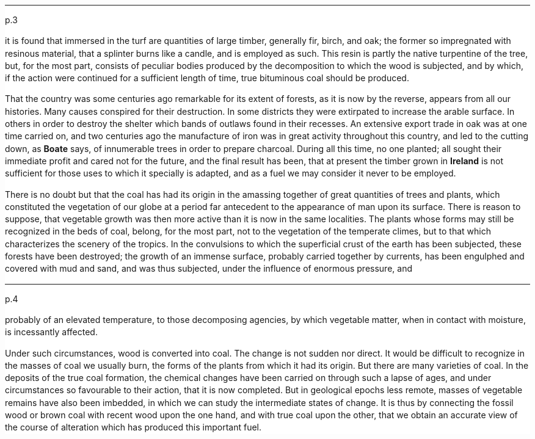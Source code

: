 

---

p.3




it is found that immersed in the turf are quantities of large timber, generally fir, birch, and oak; the former so impregnated with resinous material, that a splinter burns like a candle, and is employed as such. This resin is partly the native turpentine of the tree, but, for the most part, consists of peculiar bodies produced by the decomposition to which the wood is subjected, and by which, if the action were continued for a sufficient length of time, true bituminous coal should be produced.


That the country was some centuries ago remarkable for its extent of forests, as it is now by the reverse, appears from all our histories. Many causes conspired for their destruction. In some districts they were extirpated to increase the arable surface. In others in order to destroy the shelter which bands of outlaws found in their recesses. An extensive export trade in oak was at one time carried on, and two centuries ago the manufacture of iron was in great activity throughout this country, and led to the cutting down, as **Boate** says, of innumerable trees in order to prepare charcoal. During all this time, no one planted; all sought their immediate profit and cared not for the future, and the final result has been, that at present the timber grown in **Ireland** is not sufficient for those uses to which it specially is adapted, and as a fuel we may consider it never to be employed.


There is no doubt but that the coal has had its origin in the amassing together of great quantities of trees and plants, which constituted the vegetation of our globe at a period far antecedent to the appearance of man upon its surface. There is reason to suppose, that vegetable growth was then more active than it is now in the same localities. The plants whose forms may still be recognized in the beds of coal, belong, for the most part, not to the vegetation of the temperate climes, but to that which characterizes the scenery of the tropics. In the convulsions to which the superficial crust of the earth has been subjected, these forests have been destroyed; the growth of an immense surface, probably carried together by currents, has been engulphed and covered with mud and sand, and was thus subjected, under the influence of enormous pressure, and 



---

p.4




probably of an elevated temperature, to those decomposing agencies, by which vegetable matter, when in contact with moisture, is incessantly affected.


Under such circumstances, wood is converted into coal. The change is not sudden nor direct. It would be difficult to recognize in the masses of coal we usually burn, the forms of the plants from which it had its origin. But there are many varieties of coal. In the deposits of the true coal formation, the chemical changes have been carried on through such a lapse of ages, and under circumstances so favourable to their action, that it is now completed. But in geological epochs less remote, masses of vegetable remains have also been imbedded, in which we can study the intermediate states of change. It is thus by connecting the fossil wood or brown coal with recent wood upon the one hand, and with true coal upon the other, that we obtain an accurate view of the course of alteration which has produced this important fuel.

